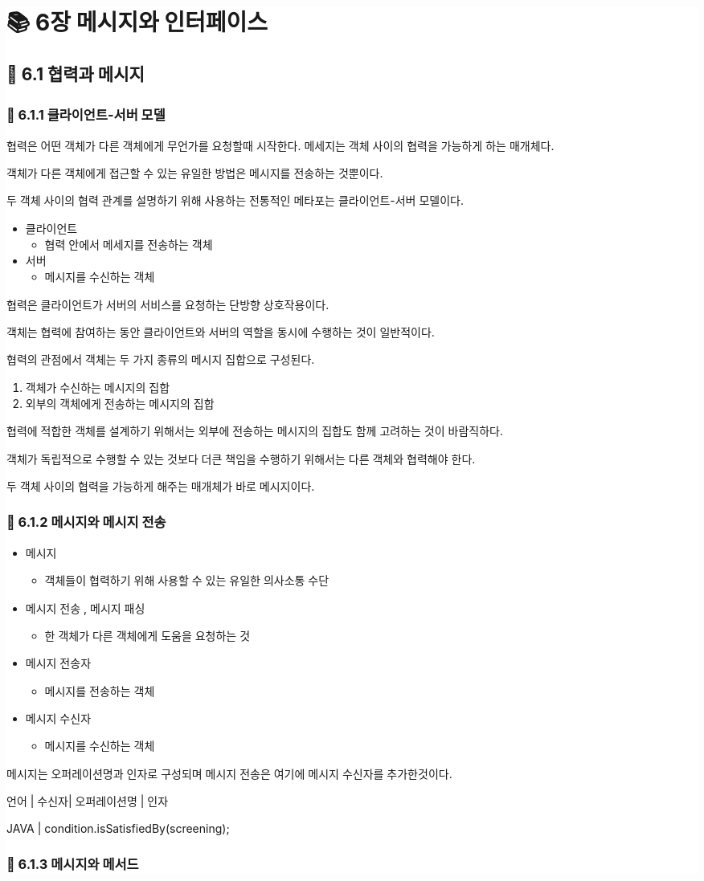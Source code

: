 # 📚 6장 메시지와 인터페이스

## 📖 6.1 협력과 메시지

### 🔖 6.1.1 클라이언트-서버 모델

협력은 어떤 객체가 다른 객체에게 무언가를 요청할때 시작한다.
메세지는 객체 사이의 협력을 가능하게 하는 매개체다.

객체가 다른 객체에게 접근할 수 있는 유일한 방법은 메시지를 전송하는 것뿐이다.

두 객체 사이의 협력 관계를 설명하기 위해 사용하는 전통적인 메타포는 클라이언트-서버 모델이다.

- 클라이언트
    - 협력 안에서 메세지를 전송하는 객체
- 서버
    - 메시지를 수신하는 객체

협력은 클라이언트가 서버의 서비스를 요청하는 단방향 상호작용이다.

객체는 협력에 참여하는 동안 클라이언트와 서버의 역할을 동시에 수행하는 것이 일반적이다.

협력의 관점에서 객체는 두 가지 종류의 메시지 집합으로 구성된다.

1. 객체가 수신하는 메시지의 집합
2. 외부의 객체에게 전송하는 메시지의 집합

협력에 적합한 객체를 설계하기 위해서는 외부에 전송하는 메시지의 집합도 함께 고려하는 것이 바람직하다.

객체가 독립적으로 수행할 수 있는 것보다 더큰 책임을 수행하기 위해서는 다른 객체와 협력해야 한다.

두 객체 사이의 협력을 가능하게 해주는 매개체가 바로 메시지이다.

### 🔖 6.1.2 메시지와 메시지 전송

- 메시지
    - 객체들이 협력하기 위해 사용할 수 있는 유일한 의사소통 수단


- 메시지 전송 , 메시지 패싱
    - 한 객체가 다른 객체에게 도움을 요청하는 것


- 메시지 전송자
    - 메시지를 전송하는 객체


- 메시지 수신자
    - 메시지를 수신하는 객체

메시지는 오퍼레이션명과 인자로 구성되며 메시지 전송은 여기에 메시지 수신자를 추가한것이다.

언어 | 수신자| 오퍼레이션명 | 인자

JAVA | condition.isSatisfiedBy(screening);

### 🔖 6.1.3 메시지와 메서드
